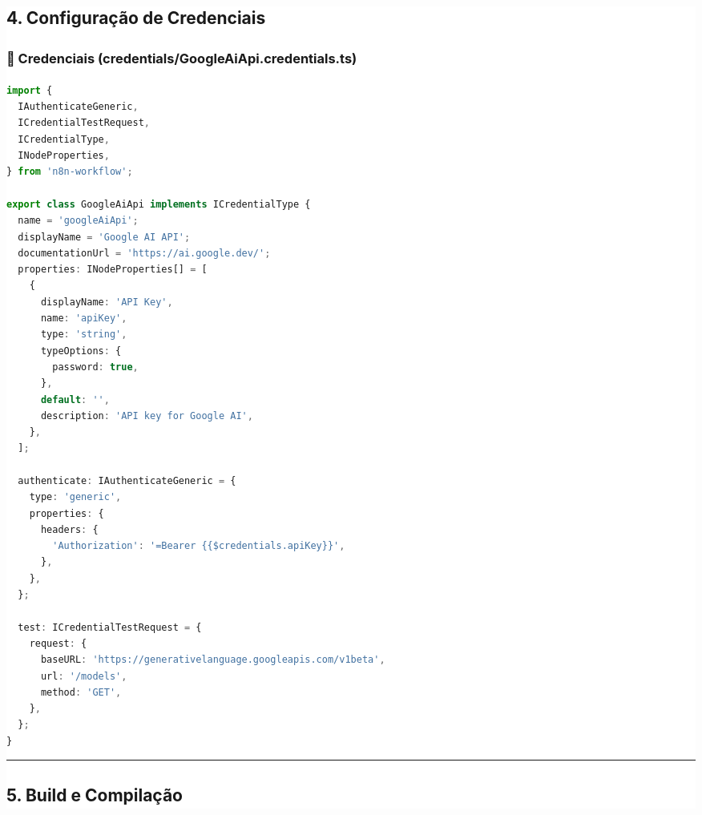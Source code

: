 
## 4. Configuração de Credenciais

### 🔑 Credenciais (credentials/GoogleAiApi.credentials.ts)
```typescript
import {
  IAuthenticateGeneric,
  ICredentialTestRequest,
  ICredentialType,
  INodeProperties,
} from 'n8n-workflow';

export class GoogleAiApi implements ICredentialType {
  name = 'googleAiApi';
  displayName = 'Google AI API';
  documentationUrl = 'https://ai.google.dev/';
  properties: INodeProperties[] = [
    {
      displayName: 'API Key',
      name: 'apiKey',
      type: 'string',
      typeOptions: {
        password: true,
      },
      default: '',
      description: 'API key for Google AI',
    },
  ];

  authenticate: IAuthenticateGeneric = {
    type: 'generic',
    properties: {
      headers: {
        'Authorization': '=Bearer {{$credentials.apiKey}}',
      },
    },
  };

  test: ICredentialTestRequest = {
    request: {
      baseURL: 'https://generativelanguage.googleapis.com/v1beta',
      url: '/models',
      method: 'GET',
    },
  };
}
```

---

## 5. Build e Compilação
